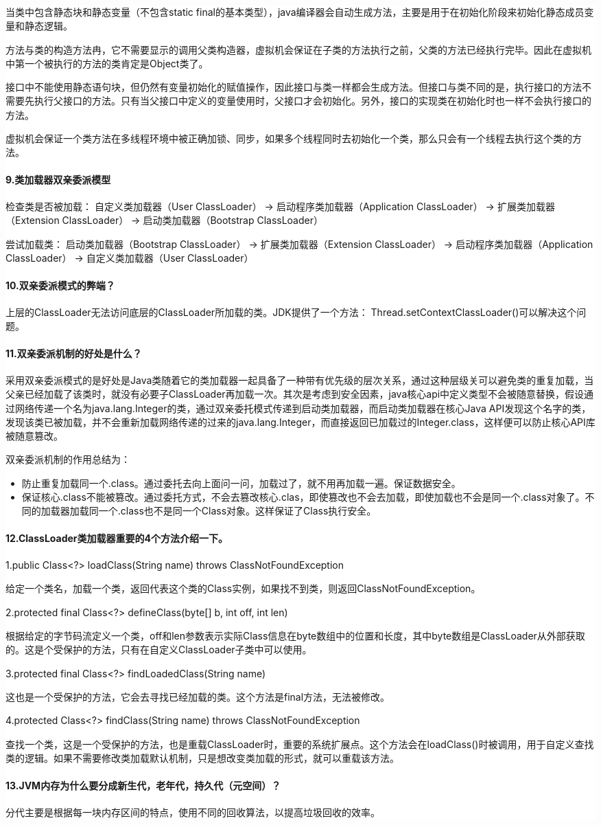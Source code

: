 当类中包含静态块和静态变量（不包含static final的基本类型），java编译器会自动生成<clinit>方法，主要是用于在初始化阶段来初始化静态成员变量和静态逻辑。

<clinit>方法与类的构造方法冉，它不需要显示的调用父类构造器，虚拟机会保证在子类的<clinit>方法执行之前，父类的<clinit>方法已经执行完毕。因此在虚拟机中第一个被执行的<clinit>方法的类肯定是Object类了。

接口中不能使用静态语句块，但仍然有变量初始化的赋值操作，因此接口与类一样都会生成<clinit>方法。但接口与类不同的是，执行接口的<clinit>方法不需要先执行父接口的<clinit>方法。只有当父接口中定义的变量使用时，父接口才会初始化。另外，接口的实现类在初始化时也一样不会执行接口的<clinit>方法。

虚拟机会保证一个类<clinit>方法在多线程环境中被正确加锁、同步，如果多个线程同时去初始化一个类，那么只会有一个线程去执行这个类的<clinit>方法。

#### 9.类加载器双亲委派模型

检查类是否被加载：
自定义类加载器（User ClassLoader） -> 启动程序类加载器（Application ClassLoader） -> 扩展类加载器（Extension ClassLoader） -> 启动类加载器（Bootstrap ClassLoader） 

尝试加载类：
启动类加载器（Bootstrap ClassLoader） -> 扩展类加载器（Extension ClassLoader） -> 启动程序类加载器（Application ClassLoader） -> 自定义类加载器（User ClassLoader）

#### 10.双亲委派模式的弊端？

上层的ClassLoader无法访问底层的ClassLoader所加载的类。JDK提供了一个方法： Thread.setContextClassLoader()可以解决这个问题。

#### 11.双亲委派机制的好处是什么？

采用双亲委派模式的是好处是Java类随着它的类加载器一起具备了一种带有优先级的层次关系，通过这种层级关可以避免类的重复加载，当父亲已经加载了该类时，就没有必要子ClassLoader再加载一次。其次是考虑到安全因素，java核心api中定义类型不会被随意替换，假设通过网络传递一个名为java.lang.Integer的类，通过双亲委托模式传递到启动类加载器，而启动类加载器在核心Java API发现这个名字的类，发现该类已被加载，并不会重新加载网络传递的过来的java.lang.Integer，而直接返回已加载过的Integer.class，这样便可以防止核心API库被随意篡改。

双亲委派机制的作用总结为：
- 防止重复加载同一个.class。通过委托去向上面问一问，加载过了，就不用再加载一遍。保证数据安全。
- 保证核心.class不能被篡改。通过委托方式，不会去篡改核心.clas，即使篡改也不会去加载，即使加载也不会是同一个.class对象了。不同的加载器加载同一个.class也不是同一个Class对象。这样保证了Class执行安全。

#### 12.ClassLoader类加载器重要的4个方法介绍一下。

1.public Class<?> loadClass(String name) throws ClassNotFoundException

给定一个类名，加载一个类，返回代表这个类的Class实例，如果找不到类，则返回ClassNotFoundException。

2.protected final Class<?> defineClass(byte[] b, int off, int len)

根据给定的字节码流定义一个类，off和len参数表示实际Class信息在byte数组中的位置和长度，其中byte数组是ClassLoader从外部获取的。这是个受保护的方法，只有在自定义ClassLoader子类中可以使用。

3.protected final Class<?> findLoadedClass(String name)

这也是一个受保护的方法，它会去寻找已经加载的类。这个方法是final方法，无法被修改。

4.protected Class<?> findClass(String name) throws ClassNotFoundException

查找一个类，这是一个受保护的方法，也是重载ClassLoader时，重要的系统扩展点。这个方法会在loadClass()时被调用，用于自定义查找类的逻辑。如果不需要修改类加载默认机制，只是想改变类加载的形式，就可以重载该方法。

#### 13.JVM内存为什么要分成新生代，老年代，持久代（元空间）？

分代主要是根据每一块内存区间的特点，使用不同的回收算法，以提高垃圾回收的效率。
